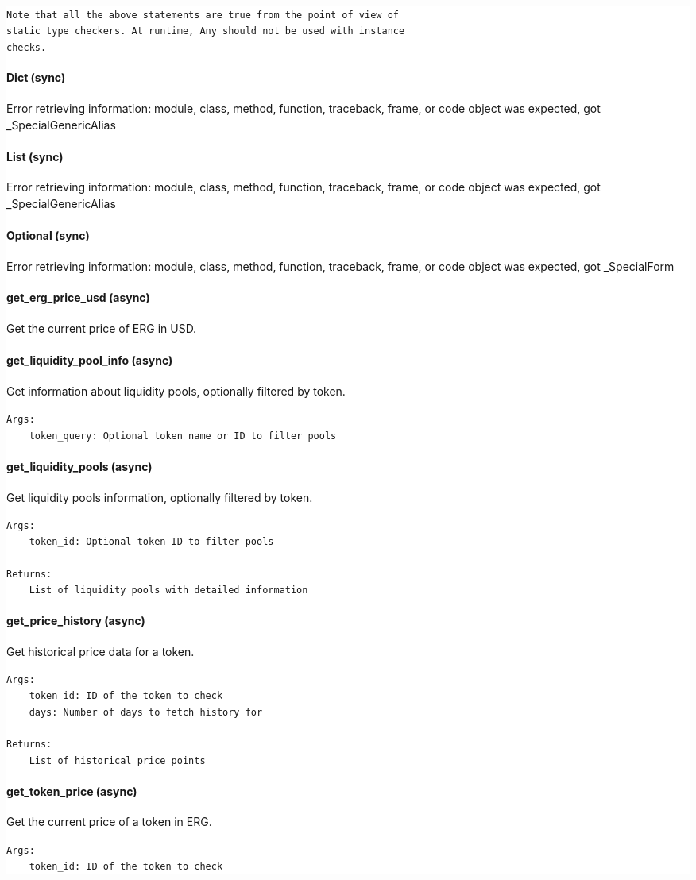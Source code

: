     Note that all the above statements are true from the point of view of
    static type checkers. At runtime, Any should not be used with instance
    checks.

#### Dict (sync)

Error retrieving information: module, class, method, function, traceback, frame, or code object was expected, got _SpecialGenericAlias

#### List (sync)

Error retrieving information: module, class, method, function, traceback, frame, or code object was expected, got _SpecialGenericAlias

#### Optional (sync)

Error retrieving information: module, class, method, function, traceback, frame, or code object was expected, got _SpecialForm

#### get_erg_price_usd (async)

Get the current price of ERG in USD.

#### get_liquidity_pool_info (async)

Get information about liquidity pools, optionally filtered by token.
    
    Args:
        token_query: Optional token name or ID to filter pools

#### get_liquidity_pools (async)

Get liquidity pools information, optionally filtered by token.
    
    Args:
        token_id: Optional token ID to filter pools
        
    Returns:
        List of liquidity pools with detailed information

#### get_price_history (async)

Get historical price data for a token.
    
    Args:
        token_id: ID of the token to check
        days: Number of days to fetch history for
        
    Returns:
        List of historical price points

#### get_token_price (async)

Get the current price of a token in ERG.
    
    Args:
        token_id: ID of the token to check
        